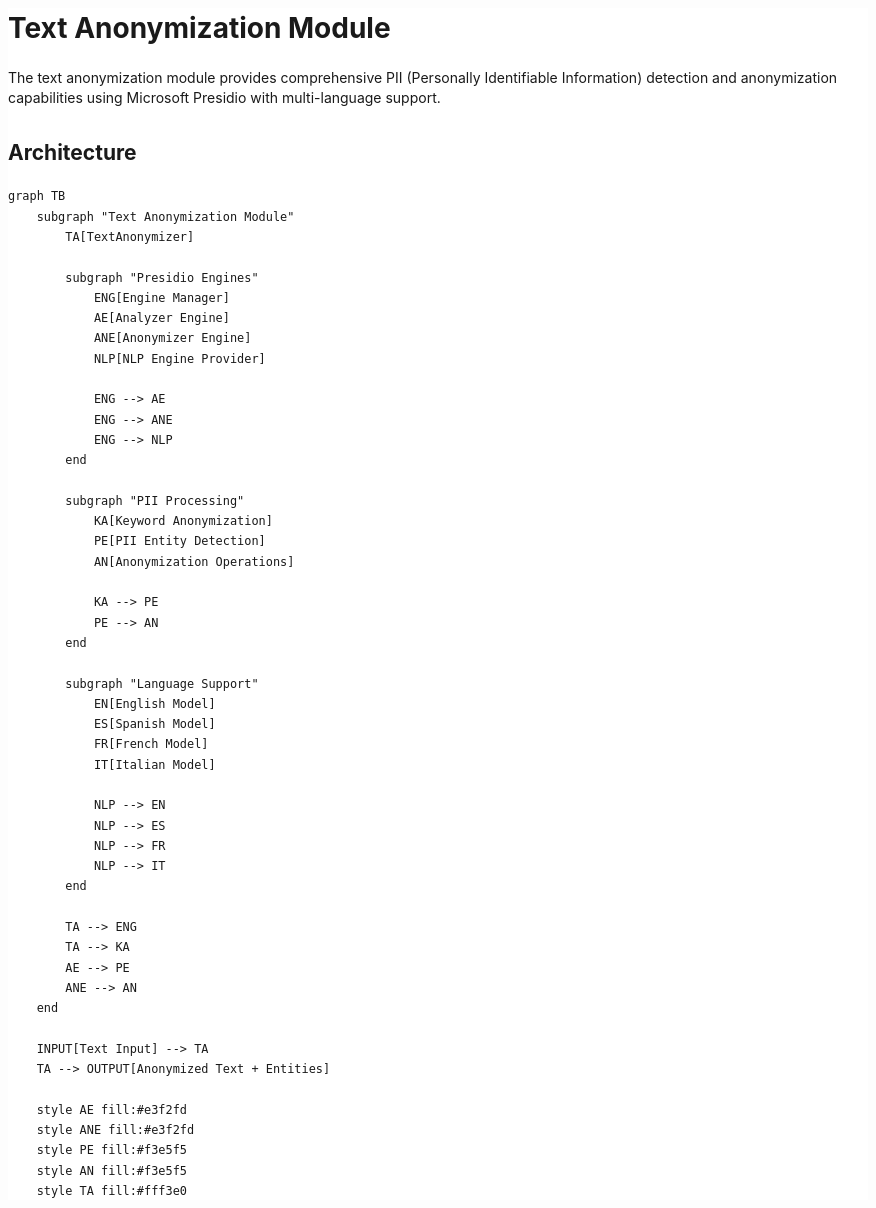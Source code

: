 # Text Anonymization Module

The text anonymization module provides comprehensive PII (Personally Identifiable Information) detection and anonymization capabilities using Microsoft Presidio with multi-language support.

## Architecture

```mermaid
graph TB
    subgraph "Text Anonymization Module"
        TA[TextAnonymizer]
        
        subgraph "Presidio Engines"
            ENG[Engine Manager]
            AE[Analyzer Engine]
            ANE[Anonymizer Engine]
            NLP[NLP Engine Provider]
            
            ENG --> AE
            ENG --> ANE
            ENG --> NLP
        end
        
        subgraph "PII Processing"
            KA[Keyword Anonymization]
            PE[PII Entity Detection]
            AN[Anonymization Operations]
            
            KA --> PE
            PE --> AN
        end
        
        subgraph "Language Support"
            EN[English Model]
            ES[Spanish Model]
            FR[French Model]
            IT[Italian Model]
            
            NLP --> EN
            NLP --> ES
            NLP --> FR
            NLP --> IT
        end
        
        TA --> ENG
        TA --> KA
        AE --> PE
        ANE --> AN
    end
    
    INPUT[Text Input] --> TA
    TA --> OUTPUT[Anonymized Text + Entities]
    
    style AE fill:#e3f2fd
    style ANE fill:#e3f2fd
    style PE fill:#f3e5f5
    style AN fill:#f3e5f5
    style TA fill:#fff3e0
```
